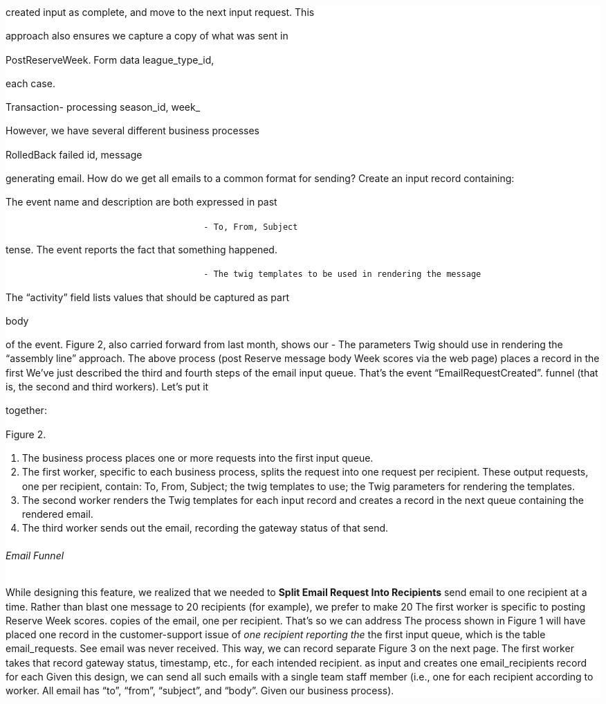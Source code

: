 created input as complete, and move to the next input request. This

approach also ensures we capture a copy of what was sent in

PostReserveWeek. Form data league_type_id,

each case.

Transaction- processing season_id, week_

However, we have several different business processes

RolledBack failed id, message

generating email. How do we get all emails to a common
format for sending? Create an input record containing:

The event name and description are both expressed in past

                                            - To, From, Subject

tense. The event reports the fact that something happened.

                                            - The twig templates to be used in rendering the message

The “activity” field lists values that should be captured as part

body

of the event.
Figure 2, also carried forward from last month, shows our  - The parameters Twig should use in rendering the
“assembly line” approach. The above process (post Reserve message body
Week scores via the web page) places a record in the first We’ve just described the third and fourth steps of the email
input queue. That’s the event “EmailRequestCreated”. funnel (that is, the second and third workers). Let’s put it

together:

Figure 2.

1. The business process places one or more requests into
the first input queue.
2. The first worker, specific to each business process,
splits the request into one request per recipient. These
output requests, one per recipient, contain: To, From,
Subject; the twig templates to use; the Twig parameters for rendering the templates.
3. The second worker renders the Twig templates for
each input record and creates a record in the next
queue containing the rendered email.
4. The third worker sends out the email, recording the
gateway status of that send.

###### Email Funnel

While designing this feature, we realized that we needed to **Split Email Request Into Recipients**
send email to one recipient at a time. Rather than blast one
message to 20 recipients (for example), we prefer to make 20 The first worker is specific to posting Reserve Week scores.
copies of the email, one per recipient. That’s so we can address The process shown in Figure 1 will have placed one record in
the customer-support issue of _one recipient reporting the_ the first input queue, which is the table email_requests. See
email was never received. This way, we can record separate Figure 3 on the next page. The first worker takes that record
gateway status, timestamp, etc., for each intended recipient. as input and creates one email_recipients record for each
Given this design, we can send all such emails with a single team staff member (i.e., one for each recipient according to
worker. All email has “to”, “from”, “subject”, and “body”. Given our business process).
